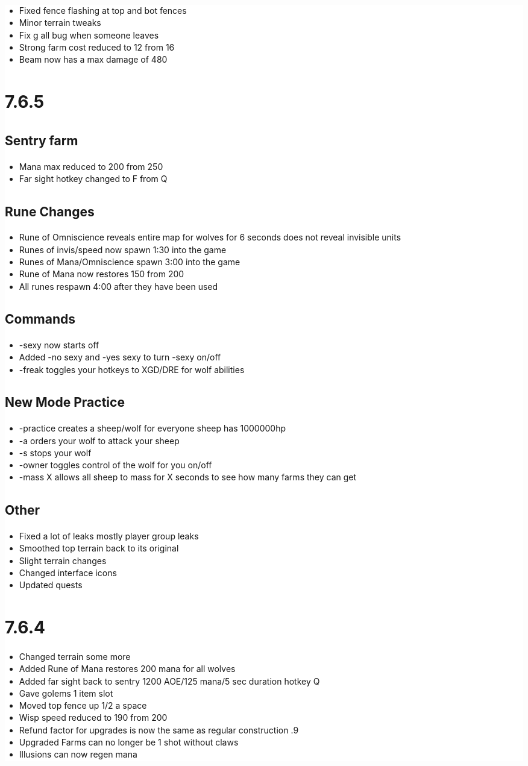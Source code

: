 - Fixed fence flashing at top and bot fences
- Minor terrain tweaks
- Fix g all bug when someone leaves
- Strong farm cost reduced to 12 from 16
- Beam now has a max damage of 480

# 7.6.5

## Sentry farm

- Mana max reduced to 200 from 250
- Far sight hotkey changed to F from Q

## Rune Changes

- Rune of Omniscience reveals entire map for wolves for 6 seconds does not reveal invisible units
- Runes of invis/speed now spawn 1:30 into the game
- Runes of Mana/Omniscience spawn 3:00 into the game
- Rune of Mana now restores 150 from 200
- All runes respawn 4:00 after they have been used

## Commands

- -sexy now starts off
- Added -no sexy and -yes sexy to turn -sexy on/off
- -freak toggles your hotkeys to XGD/DRE for wolf abilities

## New Mode Practice

- -practice creates a sheep/wolf for everyone sheep has 1000000hp
- -a orders your wolf to attack your sheep
- -s stops your wolf
- -owner toggles control of the wolf for you on/off
- -mass X allows all sheep to mass for X seconds to see how many farms they can get

## Other

- Fixed a lot of leaks mostly player group leaks
- Smoothed top terrain back to its original
- Slight terrain changes
- Changed interface icons
- Updated quests

# 7.6.4

- Changed terrain some more
- Added Rune of Mana restores 200 mana for all wolves
- Added far sight back to sentry 1200 AOE/125 mana/5 sec duration hotkey Q
- Gave golems 1 item slot
- Moved top fence up 1/2 a space
- Wisp speed reduced to 190 from 200
- Refund factor for upgrades is now the same as regular construction .9
- Upgraded Farms can no longer be 1 shot without claws
- Illusions can now regen mana
